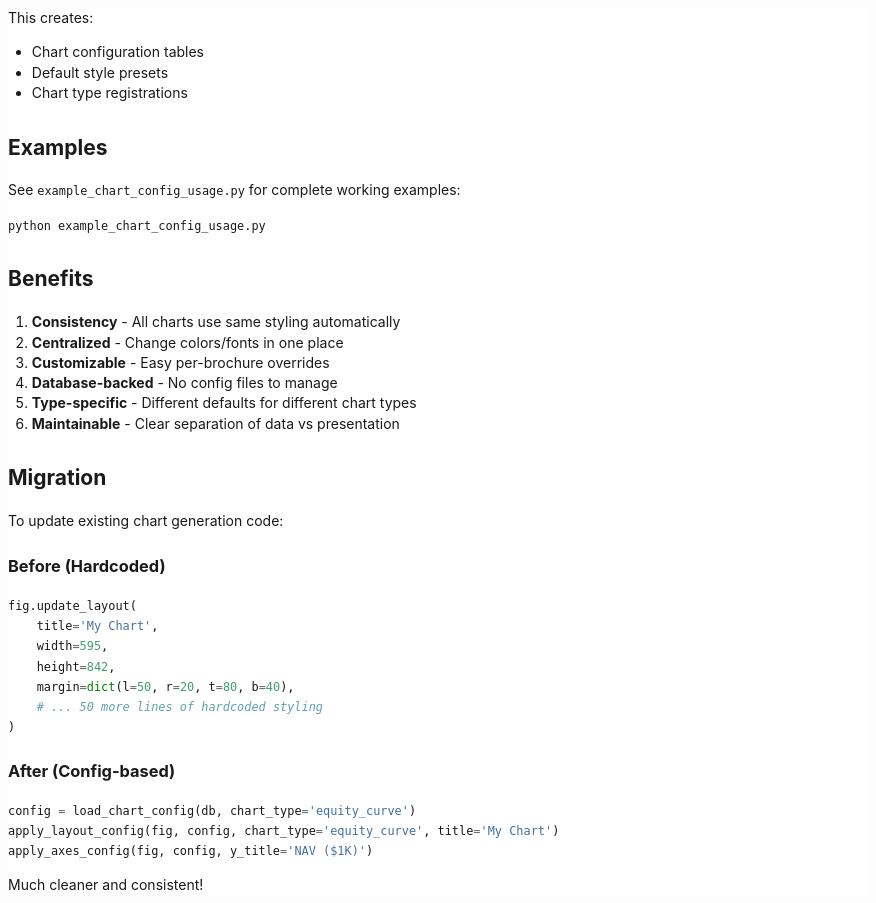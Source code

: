 This creates:
- Chart configuration tables
- Default style presets
- Chart type registrations

## Examples

See `example_chart_config_usage.py` for complete working examples:

```bash
python example_chart_config_usage.py
```

## Benefits

1. **Consistency** - All charts use same styling automatically
2. **Centralized** - Change colors/fonts in one place
3. **Customizable** - Easy per-brochure overrides
4. **Database-backed** - No config files to manage
5. **Type-specific** - Different defaults for different chart types
6. **Maintainable** - Clear separation of data vs presentation

## Migration

To update existing chart generation code:

### Before (Hardcoded)
```python
fig.update_layout(
    title='My Chart',
    width=595,
    height=842,
    margin=dict(l=50, r=20, t=80, b=40),
    # ... 50 more lines of hardcoded styling
)
```

### After (Config-based)
```python
config = load_chart_config(db, chart_type='equity_curve')
apply_layout_config(fig, config, chart_type='equity_curve', title='My Chart')
apply_axes_config(fig, config, y_title='NAV ($1K)')
```

Much cleaner and consistent!
